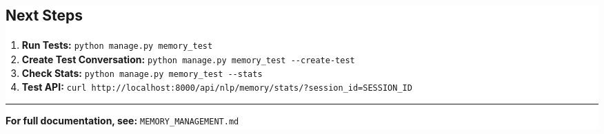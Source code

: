 ## Next Steps

1. **Run Tests:** `python manage.py memory_test`
2. **Create Test Conversation:** `python manage.py memory_test --create-test`
3. **Check Stats:** `python manage.py memory_test --stats`
4. **Test API:** `curl http://localhost:8000/api/nlp/memory/stats/?session_id=SESSION_ID`

---

**For full documentation, see:** `MEMORY_MANAGEMENT.md`
